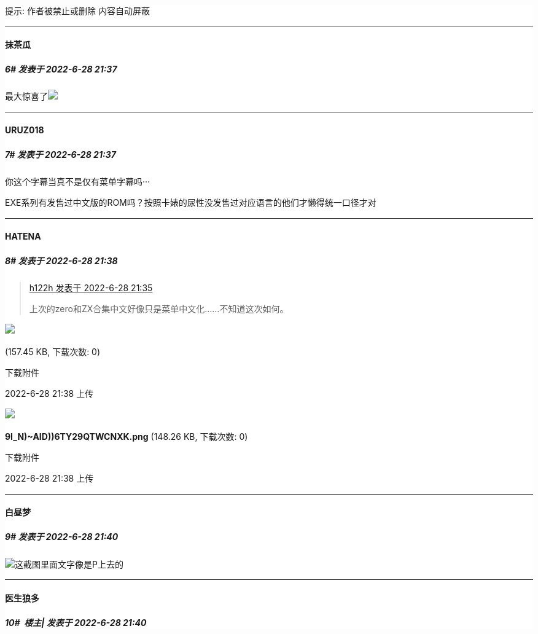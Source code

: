 提示: 作者被禁止或删除 内容自动屏蔽

*****

####  抹茶瓜  
##### 6#       发表于 2022-6-28 21:37

最大惊喜了<img src="https://static.saraba1st.com/image/smiley/face2017/040.png" referrerpolicy="no-referrer">

*****

####  URUZ018  
##### 7#       发表于 2022-6-28 21:37

你这个字幕当真不是仅有菜单字幕吗···

EXE系列有发售过中文版的ROM吗？按照卡婊的尿性没发售过对应语言的他们才懒得统一口径才对

*****

####  HATENA  
##### 8#       发表于 2022-6-28 21:38

<blockquote><a href="httphttps://bbs.saraba1st.com/2b/forum.php?mod=redirect&amp;goto=findpost&amp;pid=56450221&amp;ptid=2078385" target="_blank">h122h 发表于 2022-6-28 21:35</a>

上次的zero和ZX合集中文好像只是菜单中文化……不知道这次如何。</blockquote>

<img src="https://img.saraba1st.com/forum/202206/28/213824hip2cv8c2mcr28iy.png" referrerpolicy="no-referrer">

<strong></strong> (157.45 KB, 下载次数: 0)

下载附件

2022-6-28 21:38 上传

<img src="https://img.saraba1st.com/forum/202206/28/213838j0avb000bivj4x0t.png" referrerpolicy="no-referrer">

<strong>9I_N)~AID))6TY29QTWCNXK.png</strong> (148.26 KB, 下载次数: 0)

下载附件

2022-6-28 21:38 上传

*****

####  白昼梦  
##### 9#       发表于 2022-6-28 21:40

<img src="https://static.saraba1st.com/image/smiley/face2017/067.png" referrerpolicy="no-referrer">这截图里面文字像是P上去的

*****

####  医生狼多  
##### 10#         楼主| 发表于 2022-6-28 21:40
